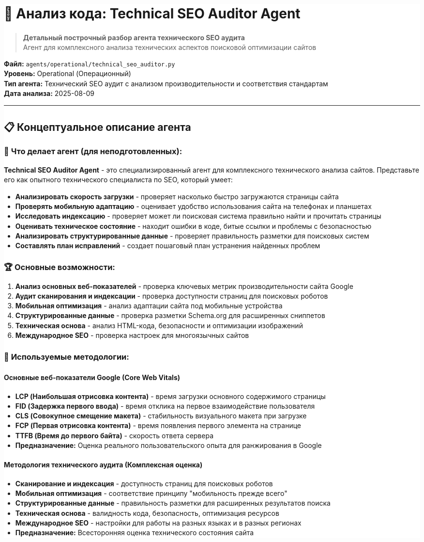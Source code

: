 # 🔧 Анализ кода: Technical SEO Auditor Agent

> **Детальный построчный разбор агента технического SEO аудита**  
> Агент для комплексного анализа технических аспектов поисковой оптимизации сайтов

**Файл:** `agents/operational/technical_seo_auditor.py`  
**Уровень:** Operational (Операционный)  
**Тип агента:** Технический SEO аудит с анализом производительности и соответствия стандартам  
**Дата анализа:** 2025-08-09

---

## 📋 Концептуальное описание агента

### 🎯 **Что делает агент (для неподготовленных):**

**Technical SEO Auditor Agent** - это специализированный агент для комплексного технического анализа сайтов. Представьте его как опытного технического специалиста по SEO, который умеет:

- **Анализировать скорость загрузки** - проверяет насколько быстро загружаются страницы сайта
- **Проверять мобильную адаптацию** - оценивает удобство использования сайта на телефонах и планшетах
- **Исследовать индексацию** - проверяет может ли поисковая система правильно найти и прочитать страницы
- **Оценивать техническое состояние** - находит ошибки в коде, битые ссылки и проблемы с безопасностью
- **Анализировать структурированные данные** - проверяет правильность разметки для поисковых систем
- **Составлять план исправлений** - создает пошаговый план устранения найденных проблем

### 🏆 **Основные возможности:**

1. **Анализ основных веб-показателей** - проверка ключевых метрик производительности сайта Google
2. **Аудит сканирования и индексации** - проверка доступности страниц для поисковых роботов
3. **Мобильная оптимизация** - анализ адаптации сайта под мобильные устройства
4. **Структурированные данные** - проверка разметки Schema.org для расширенных сниппетов
5. **Техническая основа** - анализ HTML-кода, безопасности и оптимизации изображений
6. **Международное SEO** - проверка настроек для многоязычных сайтов

### 🔬 **Используемые методологии:**

#### **Основные веб-показатели Google (Core Web Vitals)**
- **LCP (Наибольшая отрисовка контента)** - время загрузки основного содержимого страницы
- **FID (Задержка первого ввода)** - время отклика на первое взаимодействие пользователя
- **CLS (Совокупное смещение макета)** - стабильность визуального макета при загрузке
- **FCP (Первая отрисовка контента)** - время появления первого элемента на странице
- **TTFB (Время до первого байта)** - скорость ответа сервера
- **Предназначение:** Оценка реального пользовательского опыта для ранжирования в Google

#### **Методология технического аудита (Комплексная оценка)**
- **Сканирование и индексация** - доступность страниц для поисковых роботов
- **Мобильная оптимизация** - соответствие принципу "мобильность прежде всего"
- **Структурированные данные** - правильность разметки для расширенных результатов поиска
- **Техническая основа** - валидность кода, безопасность, оптимизация ресурсов
- **Международное SEO** - настройки для работы на разных языках и в разных регионах
- **Предназначение:** Всесторонняя оценка технического состояния сайта
